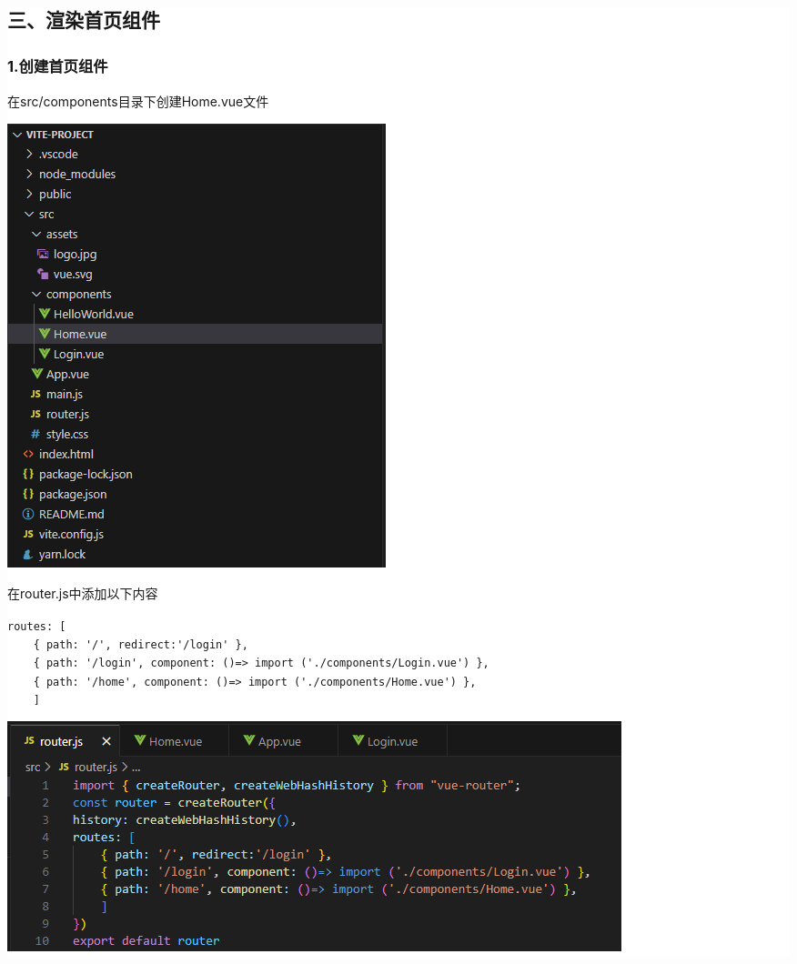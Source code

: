 ## 三、渲染首页组件

### 1.创建首页组件

在src/components目录下创建Home.vue文件

![alt text](image-12.png)

在router.js中添加以下内容
```
routes: [
    { path: '/', redirect:'/login' },
    { path: '/login', component: ()=> import ('./components/Login.vue') },
    { path: '/home', component: ()=> import ('./components/Home.vue') },
    ]
```

![alt text](image-14.png)
